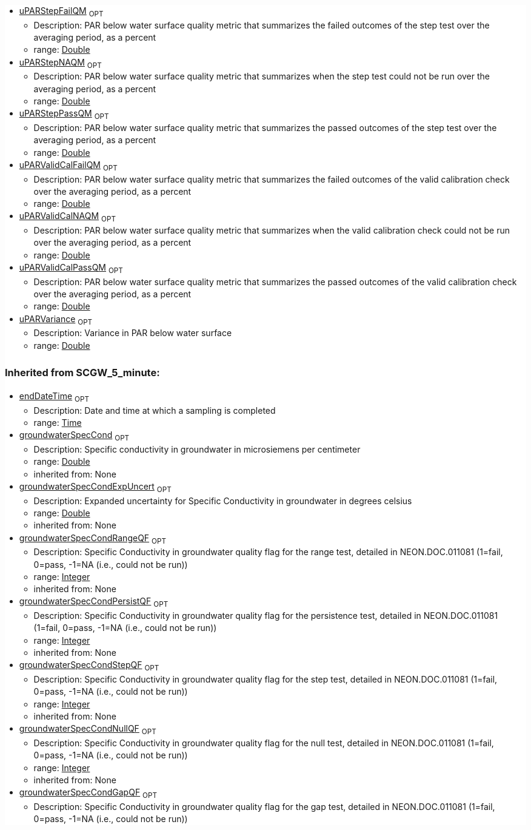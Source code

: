 * [uPARStepFailQM](uPARStepFailQM.md)  <sub>OPT</sub>
    * Description: PAR below water surface quality metric that summarizes the failed outcomes of the step test over the averaging period, as a percent
    * range: [Double](types/Double.md)
 * [uPARStepNAQM](uPARStepNAQM.md)  <sub>OPT</sub>
    * Description: PAR below water surface quality metric that summarizes when the step test could not be run over the averaging period, as a percent
    * range: [Double](types/Double.md)
 * [uPARStepPassQM](uPARStepPassQM.md)  <sub>OPT</sub>
    * Description: PAR below water surface quality metric that summarizes the passed outcomes of the step test over the averaging period, as a percent
    * range: [Double](types/Double.md)
 * [uPARValidCalFailQM](uPARValidCalFailQM.md)  <sub>OPT</sub>
    * Description: PAR below water surface quality metric that summarizes the failed outcomes of the valid calibration check over the averaging period, as a percent
    * range: [Double](types/Double.md)
 * [uPARValidCalNAQM](uPARValidCalNAQM.md)  <sub>OPT</sub>
    * Description: PAR below water surface quality metric that summarizes when the valid calibration check could not be run over the averaging period, as a percent
    * range: [Double](types/Double.md)
 * [uPARValidCalPassQM](uPARValidCalPassQM.md)  <sub>OPT</sub>
    * Description: PAR below water surface quality metric that summarizes the passed outcomes of the valid calibration check over the averaging period, as a percent
    * range: [Double](types/Double.md)
 * [uPARVariance](uPARVariance.md)  <sub>OPT</sub>
    * Description: Variance in PAR below water surface
    * range: [Double](types/Double.md)

### Inherited from SCGW_5_minute:

 * [endDateTime](endDateTime.md)  <sub>OPT</sub>
    * Description: Date and time at which a sampling is completed
    * range: [Time](types/Time.md)
 * [groundwaterSpecCond](groundwaterSpecCond.md)  <sub>OPT</sub>
    * Description: Specific conductivity in groundwater in microsiemens per centimeter
    * range: [Double](types/Double.md)
    * inherited from: None
 * [groundwaterSpecCondExpUncert](groundwaterSpecCondExpUncert.md)  <sub>OPT</sub>
    * Description: Expanded uncertainty for Specific Conductivity in groundwater in degrees celsius
    * range: [Double](types/Double.md)
    * inherited from: None
 * [groundwaterSpecCondRangeQF](groundwaterSpecCondRangeQF.md)  <sub>OPT</sub>
    * Description: Specific Conductivity in groundwater quality flag for the range test, detailed in NEON.DOC.011081 (1=fail, 0=pass, -1=NA (i.e., could not be run))
    * range: [Integer](types/Integer.md)
    * inherited from: None
 * [groundwaterSpecCondPersistQF](groundwaterSpecCondPersistQF.md)  <sub>OPT</sub>
    * Description: Specific Conductivity in groundwater quality flag for the persistence test, detailed in NEON.DOC.011081 (1=fail, 0=pass, -1=NA (i.e., could not be run))
    * range: [Integer](types/Integer.md)
    * inherited from: None
 * [groundwaterSpecCondStepQF](groundwaterSpecCondStepQF.md)  <sub>OPT</sub>
    * Description: Specific Conductivity in groundwater quality flag for the step test, detailed in NEON.DOC.011081 (1=fail, 0=pass, -1=NA (i.e., could not be run))
    * range: [Integer](types/Integer.md)
    * inherited from: None
 * [groundwaterSpecCondNullQF](groundwaterSpecCondNullQF.md)  <sub>OPT</sub>
    * Description: Specific Conductivity in groundwater quality flag for the null test, detailed in NEON.DOC.011081 (1=fail, 0=pass, -1=NA (i.e., could not be run))
    * range: [Integer](types/Integer.md)
    * inherited from: None
 * [groundwaterSpecCondGapQF](groundwaterSpecCondGapQF.md)  <sub>OPT</sub>
    * Description: Specific Conductivity in groundwater quality flag for the gap test, detailed in NEON.DOC.011081 (1=fail, 0=pass, -1=NA (i.e., could not be run))